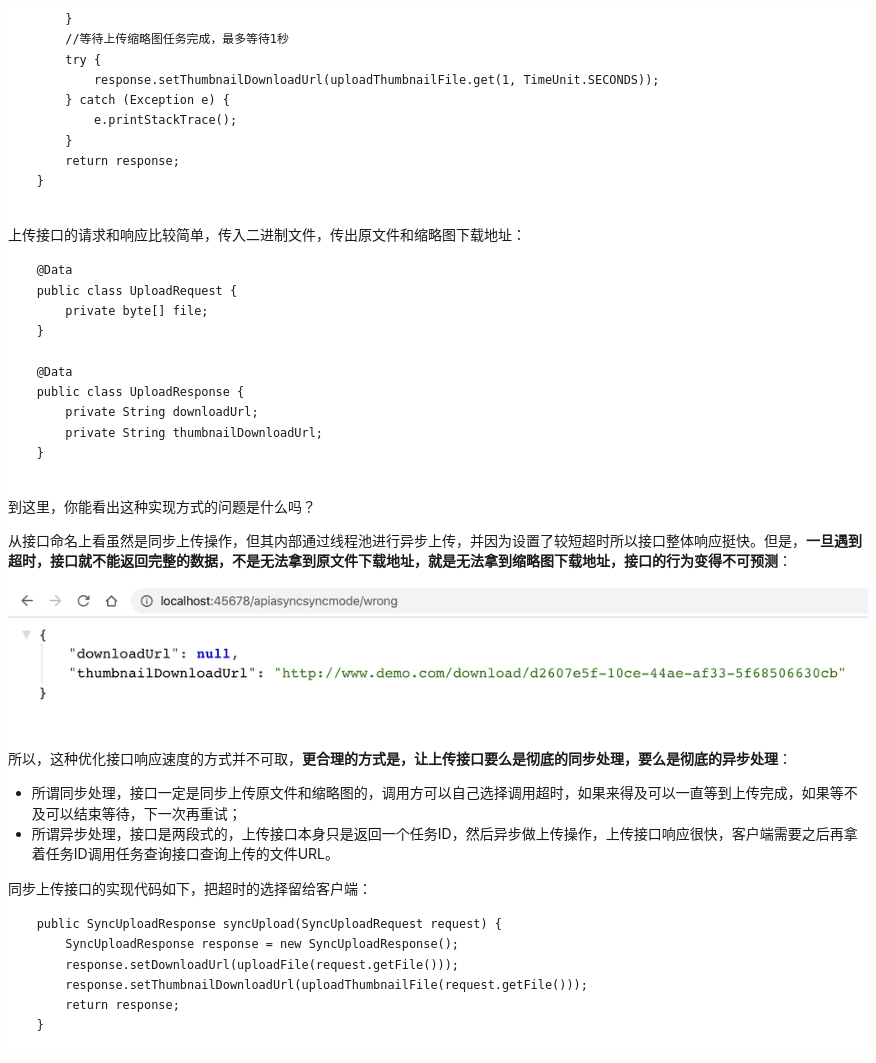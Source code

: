 ```
        }
        //等待上传缩略图任务完成，最多等待1秒
        try {
            response.setThumbnailDownloadUrl(uploadThumbnailFile.get(1, TimeUnit.SECONDS));
        } catch (Exception e) {
            e.printStackTrace();
        }
        return response;
    }
    

```

上传接口的请求和响应比较简单，传入二进制文件，传出原文件和缩略图下载地址：

```
    @Data
    public class UploadRequest {
        private byte[] file;
    }
    
    @Data
    public class UploadResponse {
        private String downloadUrl;
        private String thumbnailDownloadUrl;
    }
    

```

到这里，你能看出这种实现方式的问题是什么吗？

从接口命名上看虽然是同步上传操作，但其内部通过线程池进行异步上传，并因为设置了较短超时所以接口整体响应挺快。但是，**一旦遇到超时，接口就不能返回完整的数据，不是无法拿到原文件下载地址，就是无法拿到缩略图下载地址，接口的行为变得不可预测**：

![](./httpsstatic001geekbangorgresourceimage8e788e75863413fd7a01514b47804f0c4a78.png)

所以，这种优化接口响应速度的方式并不可取，**更合理的方式是，让上传接口要么是彻底的同步处理，要么是彻底的异步处理**：

* 所谓同步处理，接口一定是同步上传原文件和缩略图的，调用方可以自己选择调用超时，如果来得及可以一直等到上传完成，如果等不及可以结束等待，下一次再重试；
* 所谓异步处理，接口是两段式的，上传接口本身只是返回一个任务ID，然后异步做上传操作，上传接口响应很快，客户端需要之后再拿着任务ID调用任务查询接口查询上传的文件URL。

同步上传接口的实现代码如下，把超时的选择留给客户端：

```
    public SyncUploadResponse syncUpload(SyncUploadRequest request) {
        SyncUploadResponse response = new SyncUploadResponse();
        response.setDownloadUrl(uploadFile(request.getFile()));
        response.setThumbnailDownloadUrl(uploadThumbnailFile(request.getFile()));
        return response;
    }
    

```
